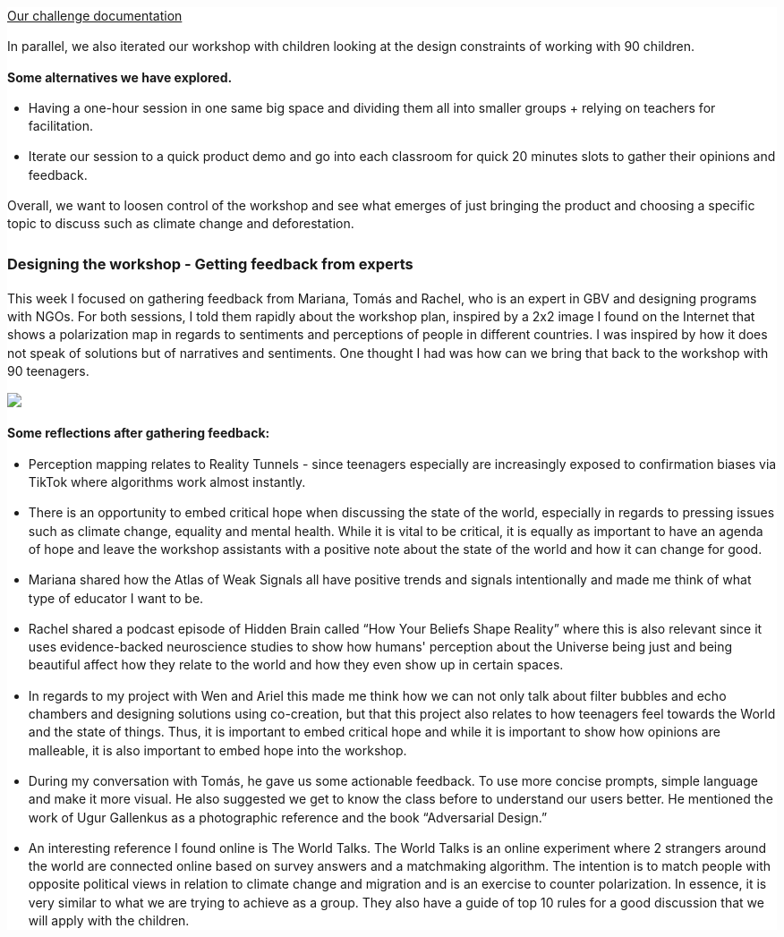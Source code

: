 [Our challenge documentation](https://github.com/jimenasalinasgroppo/microchallenge-03)

In parallel, we also iterated our workshop with children looking at the design constraints of working with 90 children.

**Some alternatives we have explored.**

- Having a one-hour session in one same big space and dividing them all into smaller groups + relying on teachers for facilitation.

- Iterate our session to a quick product demo and go into each classroom for quick 20 minutes slots to gather their opinions and feedback.

Overall, we want to loosen control of the workshop and see what emerges of just bringing the product and choosing a specific topic to discuss such as climate change and deforestation.

### Designing the workshop - Getting feedback from experts
This week I focused on gathering feedback from Mariana, Tomás and Rachel, who is an expert in GBV and designing programs with NGOs. For both sessions, I told them rapidly about the workshop plan, inspired by a 2x2 image I found on the Internet that shows a polarization map in regards to sentiments and perceptions of people in different countries. I was inspired by how it does not speak of solutions but of narratives and sentiments. One thought I had was how can we bring that back to the workshop with 90 teenagers.

![](../images/MT03/polarization.jpeg)

**Some reflections after gathering feedback:**

- Perception mapping relates to Reality Tunnels - since teenagers especially are increasingly exposed to confirmation biases via TikTok where algorithms work almost instantly.

- There is an opportunity to embed critical hope when discussing the state of the world, especially in regards to pressing issues such as climate change, equality and mental health. While it is vital to be critical, it is equally as important to have an agenda of hope and leave the workshop assistants with a positive note about the state of the world and how it can change for good.

- Mariana shared how the Atlas of Weak Signals all have positive trends and signals intentionally and made me think of what type of educator I want to be.

- Rachel shared a podcast episode of Hidden Brain called “How Your Beliefs Shape Reality” where this is also relevant since it uses evidence-backed neuroscience studies to show how humans' perception about the Universe being just and being beautiful affect how they relate to the world and how they even show up in certain spaces.

- In regards to my project with Wen and Ariel this made me think how we can not only talk about filter bubbles and echo chambers and designing solutions using co-creation, but that this project also relates to how teenagers feel towards the World and the state of things. Thus, it is important to embed critical hope and while it is important to show how opinions are malleable, it is also important to embed hope into the workshop.

- During my conversation with Tomás, he gave us some actionable feedback. To use more concise prompts, simple language and make it more visual. He also suggested we get to know the class before to understand our users better. He mentioned the work of Ugur Gallenkus as a photographic reference and the book “Adversarial Design.”

- An interesting reference I found online is The World Talks. The World Talks is an online experiment where 2 strangers around the world are connected online based on survey answers and a matchmaking algorithm. The intention is to match people with opposite political views in relation to climate change and migration and is an exercise to counter polarization. In essence, it is very similar to what we are trying to achieve as a group. They also have a guide of top 10 rules for a good discussion that we will apply with the children.
